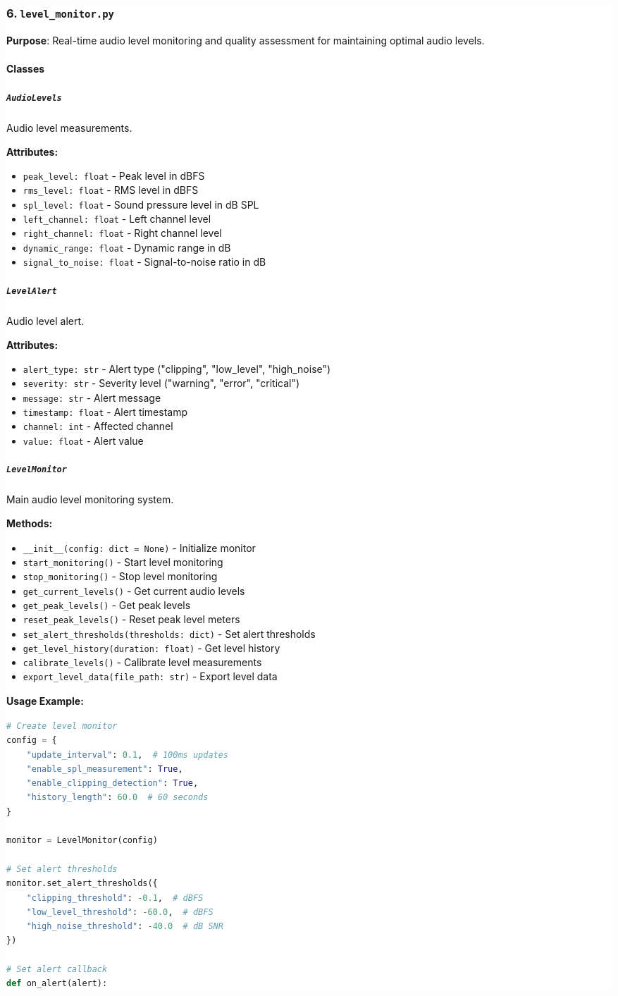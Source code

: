 ### 6. `level_monitor.py`

**Purpose**: Real-time audio level monitoring and quality assessment for maintaining optimal audio levels.

#### Classes

##### `AudioLevels`
Audio level measurements.

**Attributes:**
- `peak_level: float` - Peak level in dBFS
- `rms_level: float` - RMS level in dBFS
- `spl_level: float` - Sound pressure level in dB SPL
- `left_channel: float` - Left channel level
- `right_channel: float` - Right channel level
- `dynamic_range: float` - Dynamic range in dB
- `signal_to_noise: float` - Signal-to-noise ratio in dB

##### `LevelAlert`
Audio level alert.

**Attributes:**
- `alert_type: str` - Alert type ("clipping", "low_level", "high_noise")
- `severity: str` - Severity level ("warning", "error", "critical")
- `message: str` - Alert message
- `timestamp: float` - Alert timestamp
- `channel: int` - Affected channel
- `value: float` - Alert value

##### `LevelMonitor`
Main audio level monitoring system.

**Methods:**
- `__init__(config: dict = None)` - Initialize monitor
- `start_monitoring()` - Start level monitoring
- `stop_monitoring()` - Stop level monitoring
- `get_current_levels()` - Get current audio levels
- `get_peak_levels()` - Get peak levels
- `reset_peak_levels()` - Reset peak level meters
- `set_alert_thresholds(thresholds: dict)` - Set alert thresholds
- `get_level_history(duration: float)` - Get level history
- `calibrate_levels()` - Calibrate level measurements
- `export_level_data(file_path: str)` - Export level data

**Usage Example:**
```python
# Create level monitor
config = {
    "update_interval": 0.1,  # 100ms updates
    "enable_spl_measurement": True,
    "enable_clipping_detection": True,
    "history_length": 60.0  # 60 seconds
}

monitor = LevelMonitor(config)

# Set alert thresholds
monitor.set_alert_thresholds({
    "clipping_threshold": -0.1,  # dBFS
    "low_level_threshold": -60.0,  # dBFS
    "high_noise_threshold": -40.0  # dB SNR
})

# Set alert callback
def on_alert(alert):
```